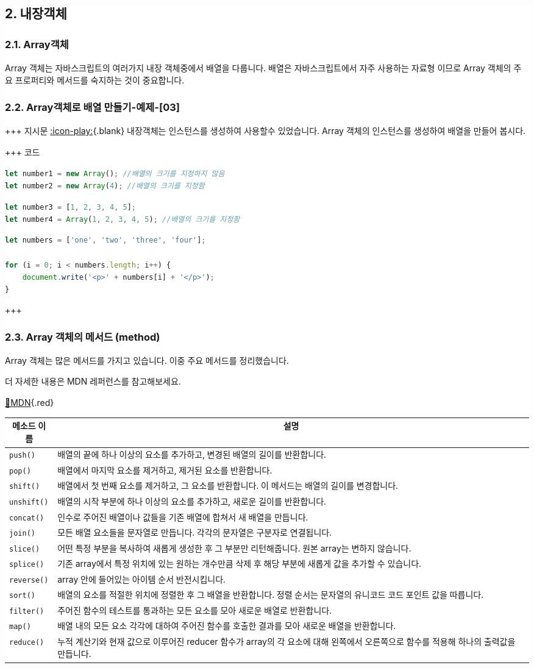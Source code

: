 ## 2. 내장객체

### 2.1. Array객체

Array 객체는 자바스크립트의 여러가지 내장 객체중에서 배열을 다룹니다.
배열은 자바스크립트에서 자주 사용하는 자료형 이므로 Array 객체의 주요 프로퍼티와 메서드를 숙지하는 것이 중요합니다.

### 2.2. Array객체로 배열 만들기-예제-[03]

+++ 지시문
[:icon-play:](./script/array-2.html){.blank}
내장객체는 인스턴스를 생성하여 사용할수 있었습니다.
Array 객체의 인스턴스를 생성하여 배열을 만들어 봅시다.

+++ 코드

```js # :icon-dot: Array 객체 인스턴스 생성 :icon-dot-fill: 초깃값이 없는 경우
let number1 = new Array(); //배열의 크기를 지정하지 않음
let number2 = new Array(4); //배열의 크기를 지정함
```

```js # :icon-dot: Array 객체 인스턴스 생성 :icon-dot-fill: 초깃값이 있는 경우
let number3 = [1, 2, 3, 4, 5];
let number4 = Array(1, 2, 3, 4, 5); //배열의 크기를 지정함
```

```js # :icon-dot: 배열을 만들고 요소 표시하기
let numbers = ['one', 'two', 'three', 'four'];

for (i = 0; i < numbers.length; i++) {
	document.write('<p>' + numbers[i] + '</p>');
}
```

+++

### 2.3. Array 객체의 메서드 (method)

Array 객체는 많은 메서드를 가지고 있습니다. 이중 주요 메서드를 정리했습니다.

더 자세한 내용은 MDN 레퍼런스를 참고해보세요.

[🔗MDN](https://developer.mozilla.org/ko/docs/Web/JavaScript/Reference/Global_Objects/Array){.red}

| 메소드 이름     | 설명                                                                                                                                                      |
| --------------- | --------------------------------------------------------------------------------------------------------------------------------------------------------- |
| `push()`        | 배열의 끝에 하나 이상의 요소를 추가하고, 변경된 배열의 길이를 반환합니다.                                                                                 |
| `pop()`         | 배열에서 마지막 요소를 제거하고, 제거된 요소를 반환합니다.                                                                                                |
| `shift()`       | 배열에서 첫 번째 요소를 제거하고, 그 요소를 반환합니다. 이 메서드는 배열의 길이를 변경합니다.                                                             |
| `unshift()`     | 배열의 시작 부분에 하나 이상의 요소를 추가하고, 새로운 길이를 반환합니다.                                                                                 |
| `concat()`      | 인수로 주어진 배열이나 값들을 기존 배열에 합쳐서 새 배열을 만듭니다.                                                                                      |
| `join()`        | 모든 배열 요소들을 문자열로 만듭니다. 각각의 문자열은 구분자로 연결됩니다.                                                                                |
| `slice()`       | 어떤 특정 부분을 복사하여 새롭게 생성한 후 그 부분만 리턴해줍니다. 원본 array는 변하지 않습니다.                                                          |
| `splice()`      | 기존 array에서 특정 위치에 있는 원하는 개수만큼 삭제 후 해당 부분에 새롭게 값을 추가할 수 있습니다.                                                       |
| `reverse()`     | array 안에 들어있는 아이템 순서 반전시킵니다.                                                                                                             |
| `sort()`        | 배열의 요소를 적절한 위치에 정렬한 후 그 배열을 반환합니다. 정렬 순서는 문자열의 유니코드 코드 포인트 값을 따릅니다.                                      |
| `filter()`      | 주어진 함수의 테스트를 통과하는 모든 요소를 모아 새로운 배열로 반환합니다.                                                                                |
| `map()`         | 배열 내의 모든 요소 각각에 대하여 주어진 함수를 호출한 결과를 모아 새로운 배열을 반환합니다.                                                              |
| `reduce()`      | 누적 계산기와 현재 값으로 이루어진 reducer 함수가 array의 각 요소에 대해 왼쪽에서 오른쪽으로 함수를 적용해 하나의 출력값을 만듭니다.                      |